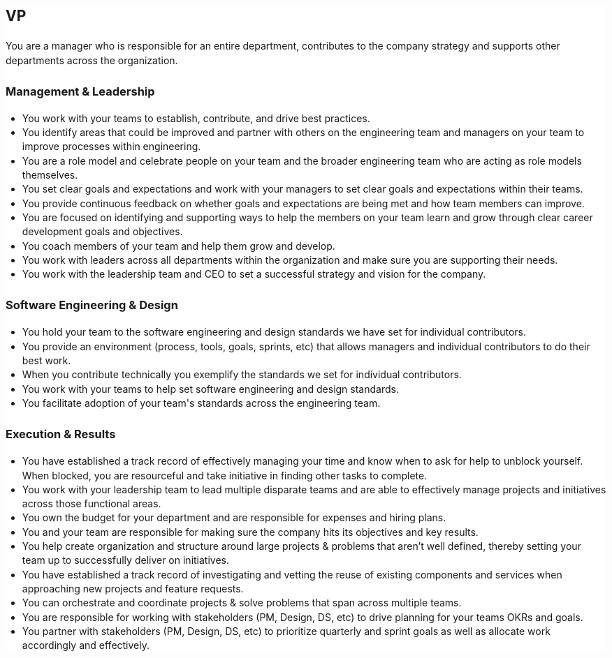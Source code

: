 ## VP

You are a manager who is responsible for an entire department, contributes to the company strategy and supports other departments across the organization.

### Management & Leadership

- You work with your teams to establish, contribute, and drive best practices.
- You identify areas that could be improved and partner with others on the engineering team and managers on your team to improve processes within engineering.
- You are a role model and celebrate people on your team and the broader engineering team who are acting as role models themselves.
- You set clear goals and expectations and work with your managers to set clear goals and expectations within their teams.
- You provide continuous feedback on whether goals and expectations are being met and how team members can improve.
- You are focused on identifying and supporting ways to help the members on your team learn and grow through clear career development goals and objectives.
- You coach members of your team and help them grow and develop.
- You work with leaders across all departments within the organization and make sure you are supporting their needs.
- You work with the leadership team and CEO to set a successful strategy and vision for the company.

### Software Engineering & Design

- You hold your team to the software engineering and design standards we have set for individual contributors.
- You provide an environment (process, tools, goals, sprints, etc) that allows managers and individual contributors to do their best work.
- When you contribute technically you exemplify the standards we set for individual contributors.
- You work with your teams to help set software engineering and design standards.
- You facilitate adoption of your team's standards across the engineering team.

### Execution & Results

- You have established a track record of effectively managing your time and know when to ask for help to unblock yourself. When blocked, you are resourceful and take initiative in finding other tasks to complete.
- You work with your leadership team to lead multiple disparate teams and are able to effectively manage projects and initiatives across those functional areas.
- You own the budget for your department and are responsible for expenses and hiring plans.
- You and your team are responsible for making sure the company hits its objectives and key results.
- You help create organization and structure around large projects & problems that aren’t well defined, thereby setting your team up to successfully deliver on initiatives.
- You have established a track record of investigating and vetting the reuse of existing components and services when approaching new projects and feature requests.
- You can orchestrate and coordinate projects & solve problems that span across multiple teams.
- You are responsible for working with stakeholders (PM, Design, DS, etc) to drive planning for your teams OKRs and goals.
- You partner with stakeholders (PM, Design, DS, etc) to prioritize quarterly and sprint goals as well as allocate work accordingly and effectively.
